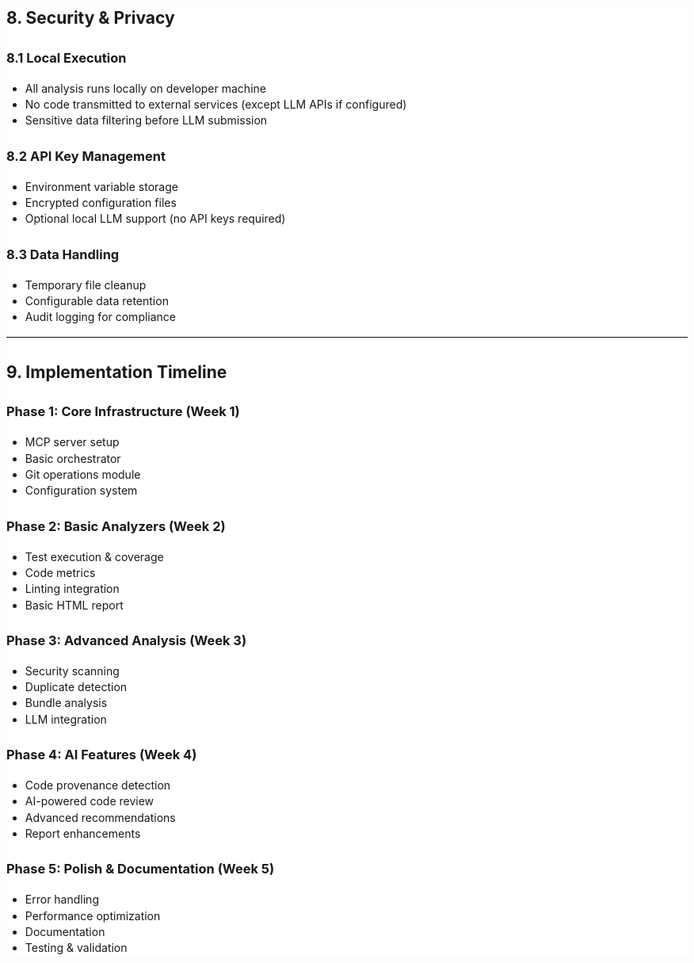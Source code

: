 
## 8. Security & Privacy

### 8.1 Local Execution
- All analysis runs locally on developer machine
- No code transmitted to external services (except LLM APIs if configured)
- Sensitive data filtering before LLM submission

### 8.2 API Key Management
- Environment variable storage
- Encrypted configuration files
- Optional local LLM support (no API keys required)

### 8.3 Data Handling
- Temporary file cleanup
- Configurable data retention
- Audit logging for compliance

---

## 9. Implementation Timeline

### Phase 1: Core Infrastructure (Week 1)
- MCP server setup
- Basic orchestrator
- Git operations module
- Configuration system

### Phase 2: Basic Analyzers (Week 2)
- Test execution & coverage
- Code metrics
- Linting integration
- Basic HTML report

### Phase 3: Advanced Analysis (Week 3)
- Security scanning
- Duplicate detection
- Bundle analysis
- LLM integration

### Phase 4: AI Features (Week 4)
- Code provenance detection
- AI-powered code review
- Advanced recommendations
- Report enhancements

### Phase 5: Polish & Documentation (Week 5)
- Error handling
- Performance optimization
- Documentation
- Testing & validation
